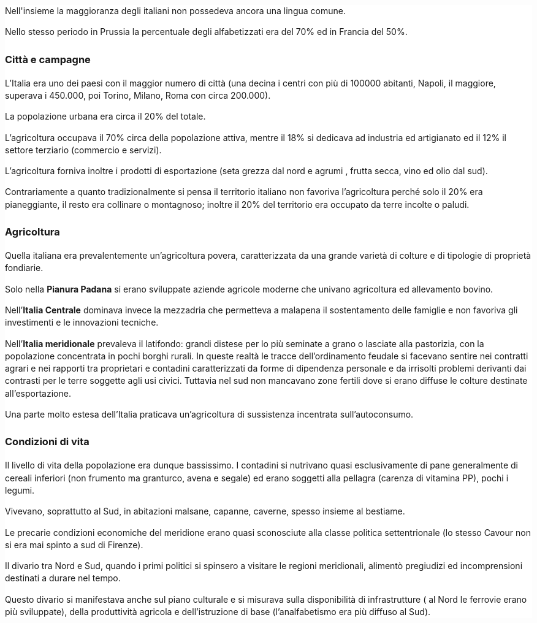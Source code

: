Nell'insieme la maggioranza degli italiani non possedeva ancora una lingua comune.

Nello stesso periodo in  Prussia la percentuale degli alfabetizzati era del 70% ed in Francia del 50%.

### Città e campagne

L’Italia era uno dei paesi con il maggior numero di città (una decina i centri con più di 100000 abitanti, Napoli, il maggiore, superava i 450.000, poi Torino, Milano, Roma con circa 200.000).

La popolazione urbana era circa il 20% del totale.

L’agricoltura occupava il 70% circa della popolazione attiva, mentre il 18% si dedicava ad industria ed artigianato ed il 12%  il settore terziario (commercio e servizi).

L’agricoltura forniva inoltre i prodotti di esportazione  (seta grezza dal nord e agrumi , frutta secca, vino ed olio dal sud).

Contrariamente a quanto tradizionalmente si pensa il territorio italiano non favoriva l’agricoltura perché solo il 20% era pianeggiante, il resto era collinare o montagnoso; inoltre il 20% del territorio era  occupato da terre incolte o paludi.

### Agricoltura

Quella italiana era  prevalentemente un’agricoltura povera, caratterizzata da una grande varietà di colture e di tipologie di proprietà fondiarie.

Solo nella **Pianura Padana** si erano sviluppate aziende agricole moderne che univano agricoltura  ed allevamento bovino.

Nell’**Italia Centrale** dominava invece la mezzadria che permetteva a malapena il  sostentamento delle famiglie e non favoriva gli investimenti e le innovazioni tecniche.

Nell’**Italia  meridionale** prevaleva il latifondo: grandi distese  per lo più seminate a grano o lasciate alla pastorizia, con la popolazione concentrata in pochi borghi rurali. In queste realtà  le tracce dell’ordinamento feudale si facevano sentire  nei contratti agrari e nei rapporti tra proprietari e contadini caratterizzati da forme di dipendenza personale e da irrisolti problemi derivanti  dai contrasti per le terre soggette agli usi civici. Tuttavia nel sud non mancavano zone  fertili dove si erano diffuse le colture destinate all’esportazione.

Una parte molto estesa dell’Italia praticava un’agricoltura di sussistenza incentrata sull’autoconsumo.

### Condizioni di vita

Il livello di vita della popolazione era dunque bassissimo. I contadini si nutrivano quasi esclusivamente di pane  generalmente di cereali inferiori (non frumento ma granturco, avena e segale) ed erano soggetti alla pellagra (carenza di vitamina PP), pochi i legumi.

Vivevano, soprattutto al Sud, in abitazioni malsane, capanne, caverne, spesso insieme al bestiame.

Le precarie condizioni economiche del meridione erano quasi sconosciute alla classe politica settentrionale (lo stesso Cavour non si era mai spinto a sud di Firenze).

Il divario tra Nord e Sud, quando i primi politici si spinsero a visitare le regioni meridionali, alimentò pregiudizi ed incomprensioni  destinati a durare nel tempo.

Questo divario si manifestava anche sul piano culturale e si misurava sulla disponibilità di infrastrutture ( al Nord le ferrovie erano più  sviluppate), della  produttività agricola e  dell’istruzione di base (l’analfabetismo era più diffuso al Sud).
